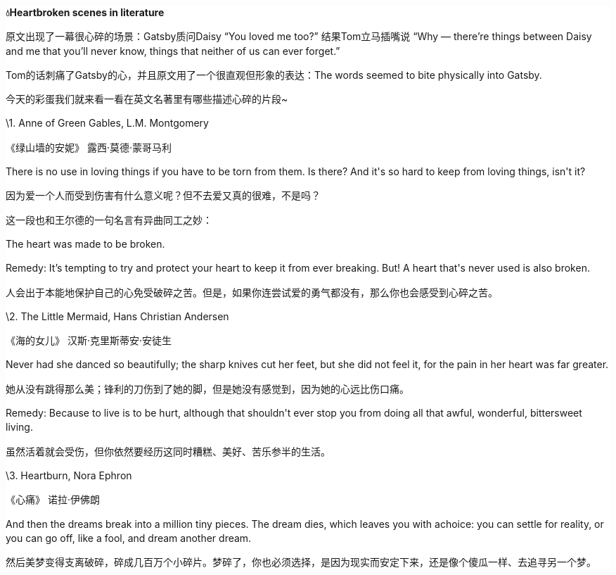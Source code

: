 **💧Heartbroken scenes in literature** 



原文出现了一幕很心碎的场景：Gatsby质问Daisy “You loved me too?” 结果Tom立马插嘴说 “Why — there’re things between Daisy and me that you’ll never know, things that neither of us can ever forget.”

Tom的话刺痛了Gatsby的心，并且原文用了一个很直观但形象的表达：The words seemed to bite physically into Gatsby.

今天的彩蛋我们就来看一看在英文名著里有哪些描述心碎的片段~



\1. Anne of Green Gables, L.M. Montgomery

《绿山墙的安妮》 露西·莫德·蒙哥马利



There is no use in loving things if you have to be torn from them. Is there? And it's so hard to keep from loving things, isn't it?

因为爱一个人而受到伤害有什么意义呢？但不去爱又真的很难，不是吗？



这一段也和王尔德的一句名言有异曲同工之妙：

The heart was made to be broken.

Remedy: It’s tempting to try and protect your heart to keep it from ever breaking. But! A heart that's never used is also broken.

人会出于本能地保护自己的心免受破碎之苦。但是，如果你连尝试爱的勇气都没有，那么你也会感受到心碎之苦。



\2. The Little Mermaid, Hans Christian Andersen

《海的女儿》 汉斯·克里斯蒂安·安徒生



Never had she danced so beautifully; the sharp knives cut her feet, but she did not feel it, for the pain in her heart was far greater.

她从没有跳得那么美；锋利的刀伤到了她的脚，但是她没有感觉到，因为她的心远比伤口痛。



Remedy: Because to live is to be hurt, although that shouldn't ever stop you from doing all that awful, wonderful, bittersweet living.

虽然活着就会受伤，但你依然要经历这同时糟糕、美好、苦乐参半的生活。



\3. Heartburn, Nora Ephron

《心痛》 诺拉·伊佛朗



And then the dreams break into a million tiny pieces. The dream dies, which leaves you with achoice: you can settle for reality, or you can go off, like a fool, and dream another dream.

然后美梦变得支离破碎，碎成几百万个小碎片。梦碎了，你也必须选择，是因为现实而安定下来，还是像个傻瓜一样、去追寻另一个梦。


